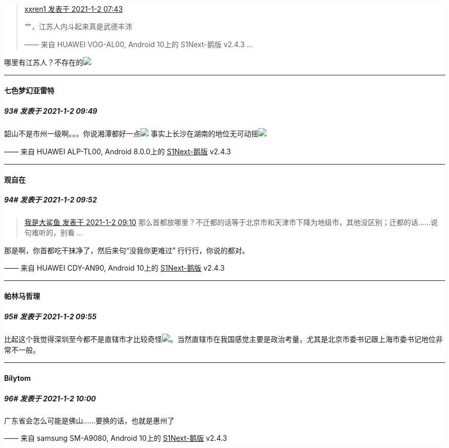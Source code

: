 
<blockquote><a href="httphttps://bbs.saraba1st.com/2b/forum.php?mod=redirect&amp;goto=findpost&amp;pid=49914604&amp;ptid=1980709" target="_blank">xxren1 发表于 2021-1-2 07:43</a>

艹，江苏人内斗起来真是武德丰沛


—— 来自 HUAWEI VOG-AL00, Android 10上的 S1Next-鹅版 v2.4.3 ...</blockquote>
哪里有江苏人？不存在的<img src="https://static.saraba1st.com/image/smiley/face2017/066.png" referrerpolicy="no-referrer">


-----

####  七色梦幻亚雷特  
##### 93#       发表于 2021-1-2 09:49


韶山不是市州一级啊。。。你说湘潭都好一点<img src="https://static.saraba1st.com/image/smiley/face2017/001.png" referrerpolicy="no-referrer">
事实上长沙在湖南的地位无可动摇<img src="https://static.saraba1st.com/image/smiley/face2017/015.png" referrerpolicy="no-referrer">

—— 来自 HUAWEI ALP-TL00, Android 8.0.0上的 [S1Next-鹅版](https://github.com/ykrank/S1-Next/releases) v2.4.3


-----

####  观自在  
##### 94#       发表于 2021-1-2 09:52


<blockquote><a href="httphttps://bbs.saraba1st.com/2b/forum.php?mod=redirect&amp;goto=findpost&amp;pid=49914851&amp;ptid=1980709" target="_blank">我是大鲨鱼 发表于 2021-1-2 09:10</a>
那么首都放哪里？不迁都的话等于北京市和天津市下降为地级市，其他没区别；迁都的话……说句难听的，别看 ...</blockquote>
那是啊，你首都吃干抹净了，然后来句“没我你更难过”
行行行，你说的都对。

—— 来自 HUAWEI CDY-AN90, Android 10上的 [S1Next-鹅版](https://github.com/ykrank/S1-Next/releases) v2.4.3


-----

####  帕林马哲理  
##### 95#       发表于 2021-1-2 09:55


比起这个我觉得深圳至今都不是直辖市才比较奇怪<img src="https://static.saraba1st.com/image/smiley/face2017/001.png" referrerpolicy="no-referrer">。当然直辖市在我国感觉主要是政治考量，尤其是北京市委书记跟上海市委书记地位非常不一般。


-----

####  Bilytom  
##### 96#       发表于 2021-1-2 10:00


广东省会怎么可能是佛山……要换的话，也就是惠州了

—— 来自 samsung SM-A9080, Android 10上的 [S1Next-鹅版](https://github.com/ykrank/S1-Next/releases) v2.4.3
